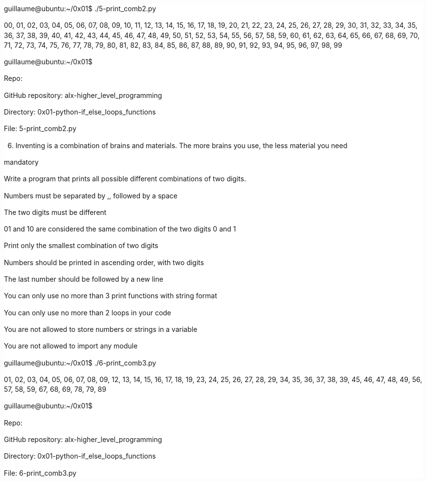 guillaume@ubuntu:~/0x01$ ./5-print_comb2.py

00, 01, 02, 03, 04, 05, 06, 07, 08, 09, 10, 11, 12, 13, 14, 15, 16, 17, 18, 19, 20, 21, 22, 23, 24, 25, 26, 27, 28, 29, 30, 31, 32, 33, 34, 35, 36, 37, 38, 39, 40, 41, 42, 43, 44, 45, 46, 47, 48, 49, 50, 51, 52, 53, 54, 55, 56, 57, 58, 59, 60, 61, 62, 63, 64, 65, 66, 67, 68, 69, 70, 71, 72, 73, 74, 75, 76, 77, 78, 79, 80, 81, 82, 83, 84, 85, 86, 87, 88, 89, 90, 91, 92, 93, 94, 95, 96, 97, 98, 99

guillaume@ubuntu:~/0x01$ 

Repo:



GitHub repository: alx-higher_level_programming

Directory: 0x01-python-if_else_loops_functions

File: 5-print_comb2.py

  

6. Inventing is a combination of brains and materials. The more brains you use, the less material you need

mandatory

Write a program that prints all possible different combinations of two digits.



Numbers must be separated by ,, followed by a space

The two digits must be different

01 and 10 are considered the same combination of the two digits 0 and 1

Print only the smallest combination of two digits

Numbers should be printed in ascending order, with two digits

The last number should be followed by a new line

You can only use no more than 3 print functions with string format

You can only use no more than 2 loops in your code

You are not allowed to store numbers or strings in a variable

You are not allowed to import any module

guillaume@ubuntu:~/0x01$ ./6-print_comb3.py

01, 02, 03, 04, 05, 06, 07, 08, 09, 12, 13, 14, 15, 16, 17, 18, 19, 23, 24, 25, 26, 27, 28, 29, 34, 35, 36, 37, 38, 39, 45, 46, 47, 48, 49, 56, 57, 58, 59, 67, 68, 69, 78, 79, 89

guillaume@ubuntu:~/0x01$ 

Repo:



GitHub repository: alx-higher_level_programming

Directory: 0x01-python-if_else_loops_functions

File: 6-print_comb3.py
